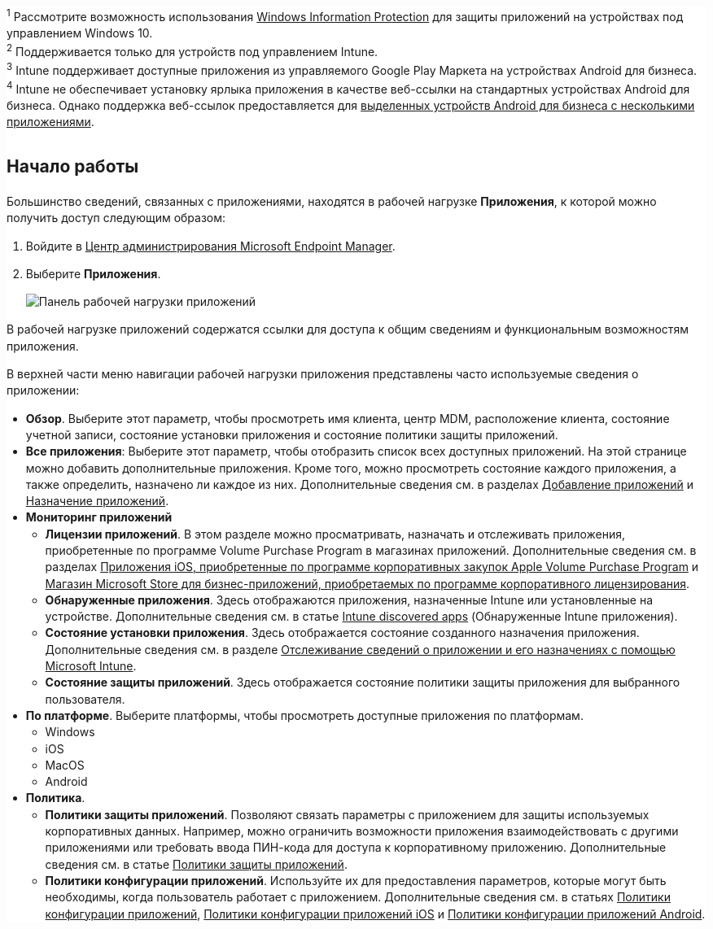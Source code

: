<sup>1</sup> Рассмотрите возможность использования [Windows Information Protection](../protect/windows-information-protection-configure.md) для защиты приложений на устройствах под управлением Windows 10.<br>
<sup>2</sup> Поддерживается только для устройств под управлением Intune.<br>
<sup>3</sup> Intune поддерживает доступные приложения из управляемого Google Play Маркета на устройствах Android для бизнеса.<br>
<sup>4</sup> Intune не обеспечивает установку ярлыка приложения в качестве веб-ссылки на стандартных устройствах Android для бизнеса. Однако поддержка веб-ссылок предоставляется для [выделенных устройств Android для бизнеса с несколькими приложениями](../configuration/device-restrictions-android-for-work.md#dedicated-devices). 


## <a name="get-started"></a>Начало работы

Большинство сведений, связанных с приложениями, находятся в рабочей нагрузке **Приложения**, к которой можно получить доступ следующим образом:

1. Войдите в [Центр администрирования Microsoft Endpoint Manager](https://go.microsoft.com/fwlink/?linkid=2109431).
3. Выберите **Приложения**.

    ![Панель рабочей нагрузки приложений](./media/app-management/apps-workload.png)

В рабочей нагрузке приложений содержатся ссылки для доступа к общим сведениям и функциональным возможностям приложения. 

В верхней части меню навигации рабочей нагрузки приложения представлены часто используемые сведения о приложении:
- **Обзор**. Выберите этот параметр, чтобы просмотреть имя клиента, центр MDM, расположение клиента, состояние учетной записи, состояние установки приложения и состояние политики защиты приложений.
- **Все приложения**: Выберите этот параметр, чтобы отобразить список всех доступных приложений. На этой странице можно добавить дополнительные приложения. Кроме того, можно просмотреть состояние каждого приложения, а также определить, назначено ли каждое из них. Дополнительные сведения см. в разделах [Добавление приложений](apps-add.md) и [Назначение приложений](apps-deploy.md).
- **Мониторинг приложений**
    - **Лицензии приложений**. В этом разделе можно просматривать, назначать и отслеживать приложения, приобретенные по программе Volume Purchase Program в магазинах приложений. Дополнительные сведения см. в разделах [Приложения iOS, приобретенные по программе корпоративных закупок Apple Volume Purchase Program](vpp-apps-ios.md) и [Магазин Microsoft Store для бизнес-приложений, приобретаемых по программе корпоративного лицензирования](windows-store-for-business.md).
    - **Обнаруженные приложения**. Здесь отображаются приложения, назначенные Intune или установленные на устройстве. Дополнительные сведения см. в статье [Intune discovered apps](app-discovered-apps.md) (Обнаруженные Intune приложения).
    - **Состояние установки приложения**. Здесь отображается состояние созданного назначения приложения. Дополнительные сведения см. в разделе [Отслеживание сведений о приложении и его назначениях с помощью Microsoft Intune](apps-monitor.md#device-and-user-status-graphs).
    - **Состояние защиты приложений**. Здесь отображается состояние политики защиты приложения для выбранного пользователя.
- **По платформе**. Выберите платформы, чтобы просмотреть доступные приложения по платформам.
    - Windows
    - iOS
    - MacOS
    - Android
- **Политика**.
    - **Политики защиты приложений**. Позволяют связать параметры с приложением для защиты используемых корпоративных данных. Например, можно ограничить возможности приложения взаимодействовать с другими приложениями или требовать ввода ПИН-кода для доступа к корпоративному приложению. Дополнительные сведения см. в статье [Политики защиты приложений](app-protection-policies.md).
    - **Политики конфигурации приложений**. Используйте их для предоставления параметров, которые могут быть необходимы, когда пользователь работает с приложением. Дополнительные сведения см. в статьях [Политики конфигурации приложений](app-configuration-policies-use-ios.md), [Политики конфигурации приложений iOS](app-configuration-policies-use-ios.md) и [Политики конфигурации приложений Android](app-configuration-policies-overview.md).